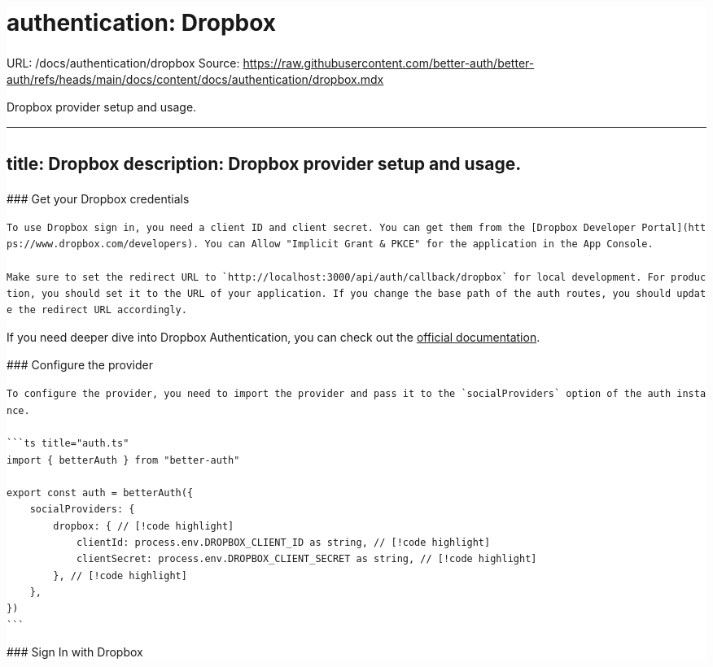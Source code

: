 

# authentication: Dropbox
URL: /docs/authentication/dropbox
Source: https://raw.githubusercontent.com/better-auth/better-auth/refs/heads/main/docs/content/docs/authentication/dropbox.mdx

Dropbox provider setup and usage.
        
***

title: Dropbox
description: Dropbox provider setup and usage.
----------------------------------------------

<Steps>
  <Step>
    ### Get your Dropbox credentials

    To use Dropbox sign in, you need a client ID and client secret. You can get them from the [Dropbox Developer Portal](https://www.dropbox.com/developers). You can Allow "Implicit Grant & PKCE" for the application in the App Console.

    Make sure to set the redirect URL to `http://localhost:3000/api/auth/callback/dropbox` for local development. For production, you should set it to the URL of your application. If you change the base path of the auth routes, you should update the redirect URL accordingly.
  </Step>

  If you need deeper dive into Dropbox Authentication, you can check out the [official documentation](https://developers.dropbox.com/oauth-guide).

  <Step>
    ### Configure the provider

    To configure the provider, you need to import the provider and pass it to the `socialProviders` option of the auth instance.

    ```ts title="auth.ts"
    import { betterAuth } from "better-auth"

    export const auth = betterAuth({
        socialProviders: {
            dropbox: { // [!code highlight]
                clientId: process.env.DROPBOX_CLIENT_ID as string, // [!code highlight]
                clientSecret: process.env.DROPBOX_CLIENT_SECRET as string, // [!code highlight]
            }, // [!code highlight]
        },
    })
    ```
  </Step>

  <Step>
    ### Sign In with Dropbox
